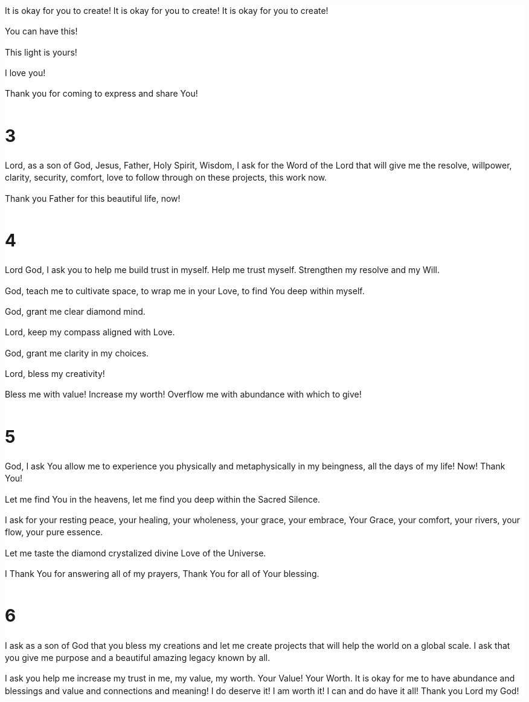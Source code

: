 It is okay for you to create! It is okay for you to create! It is okay for you to create!

You can have this!

This light is yours!

I love you!

Thank you for coming to express and share You!

# 3

Lord, as a son of God, Jesus, Father, Holy Spirit, Wisdom, I ask for the Word of the Lord that will give me the resolve, willpower, clarity, security, comfort, love to follow through on these projects, this work now.

Thank you Father for this beautiful life, now!

# 4

Lord God, I ask you to help me build trust in myself. Help me trust myself. Strengthen my resolve and my Will.

God, teach me to cultivate space, to wrap me in your Love, to find You deep within myself.

God, grant me clear diamond mind.

Lord, keep my compass aligned with Love.

God, grant me clarity in my choices.

Lord, bless my creativity!

Bless me with value! Increase my worth! Overflow me with abundance with which to give!

# 5

God, I ask You allow me to experience you physically and metaphysically in my beingness, all the days of my life! Now! Thank You!

Let me find You in the heavens, let me find you deep within the Sacred Silence.

I ask for your resting peace, your healing, your wholeness, your grace, your embrace, Your Grace, your comfort, your rivers, your flow, your pure essence.

Let me taste the diamond crystalized divine Love of the Universe.

I Thank You for answering all of my prayers, Thank You for all of Your blessing.

# 6

I ask as a son of God that you bless my creations and let me create projects that will help the world on a global scale. I ask that you give me purpose and a beautiful amazing legacy known by all.

I ask you help me increase my trust in me, my value, my worth. Your Value! Your Worth. It is okay for me to have abundance and blessings and value and connections and meaning! I do deserve it! I am worth it! I can and do have it all! Thank you Lord my God!
